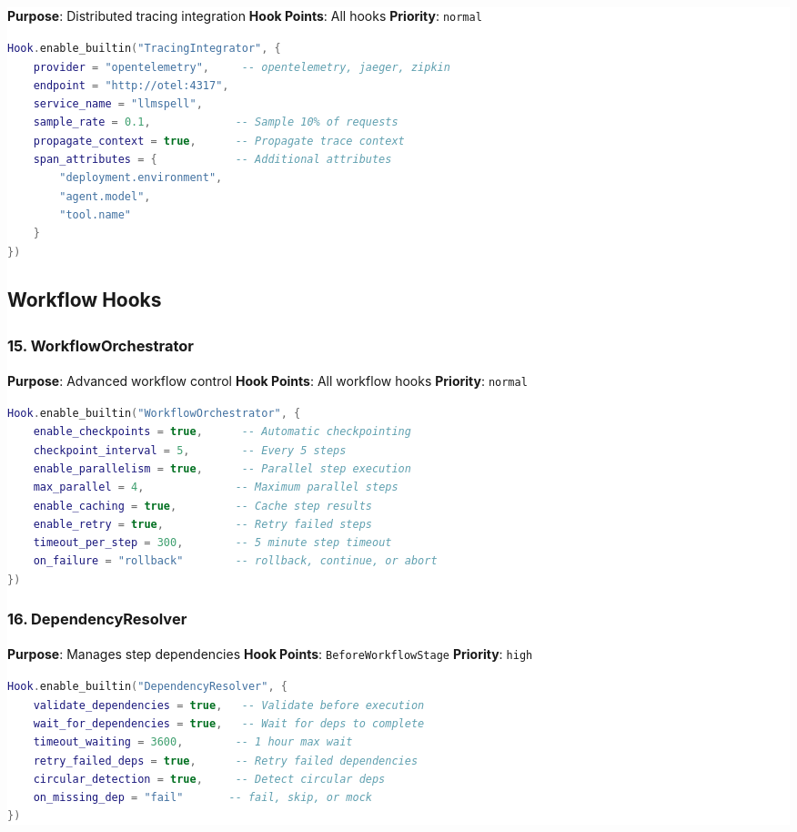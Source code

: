 **Purpose**: Distributed tracing integration
**Hook Points**: All hooks
**Priority**: `normal`

```lua
Hook.enable_builtin("TracingIntegrator", {
    provider = "opentelemetry",     -- opentelemetry, jaeger, zipkin
    endpoint = "http://otel:4317",
    service_name = "llmspell",
    sample_rate = 0.1,             -- Sample 10% of requests
    propagate_context = true,      -- Propagate trace context
    span_attributes = {            -- Additional attributes
        "deployment.environment",
        "agent.model",
        "tool.name"
    }
})
```

## Workflow Hooks

### 15. WorkflowOrchestrator

**Purpose**: Advanced workflow control
**Hook Points**: All workflow hooks
**Priority**: `normal`

```lua
Hook.enable_builtin("WorkflowOrchestrator", {
    enable_checkpoints = true,      -- Automatic checkpointing
    checkpoint_interval = 5,        -- Every 5 steps
    enable_parallelism = true,      -- Parallel step execution
    max_parallel = 4,              -- Maximum parallel steps
    enable_caching = true,         -- Cache step results
    enable_retry = true,           -- Retry failed steps
    timeout_per_step = 300,        -- 5 minute step timeout
    on_failure = "rollback"        -- rollback, continue, or abort
})
```

### 16. DependencyResolver

**Purpose**: Manages step dependencies
**Hook Points**: `BeforeWorkflowStage`
**Priority**: `high`

```lua
Hook.enable_builtin("DependencyResolver", {
    validate_dependencies = true,   -- Validate before execution
    wait_for_dependencies = true,   -- Wait for deps to complete
    timeout_waiting = 3600,        -- 1 hour max wait
    retry_failed_deps = true,      -- Retry failed dependencies
    circular_detection = true,     -- Detect circular deps
    on_missing_dep = "fail"       -- fail, skip, or mock
})
```
